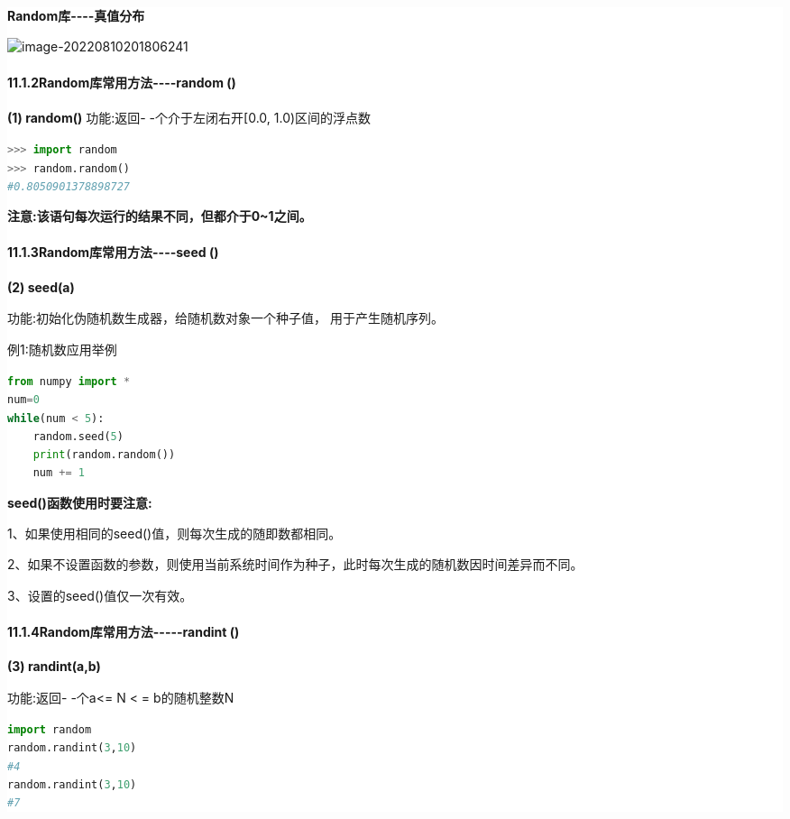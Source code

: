 **Random库----真值分布**

![image-20220810201806241](C:\Users\林涛\AppData\Roaming\Typora\typora-user-images\image-20220810201806241.png)



#### 11.1.2Random库常用方法----random ()

**(1) random()**
功能:返回- -个介于左闭右开[0.0, 1.0)区间的浮点数

```python
>>> import random
>>> random.random()
#0.8050901378898727

```

**注意:该语句每次运行的结果不同，但都介于0~1之间。**



#### 11.1.3Random库常用方法----seed ()

**(2) seed(a)**

功能:初始化伪随机数生成器，给随机数对象一个种子值， 用于产生随机序列。

例1:随机数应用举例

```python
from numpy import *
num=0
while(num < 5):
	random.seed(5)
	print(random.random())
	num += 1
```

**seed()函数使用时要注意:**

1、如果使用相同的seed()值，则每次生成的随即数都相同。

2、如果不设置函数的参数，则使用当前系统时间作为种子，此时每次生成的随机数因时间差异而不同。

3、设置的seed()值仅一次有效。



#### 11.1.4Random库常用方法-----randint ()

**(3) randint(a,b)**

功能:返回- -个a<= N < = b的随机整数N

```python
import random
random.randint(3,10)
#4
random.randint(3,10)
#7
```
